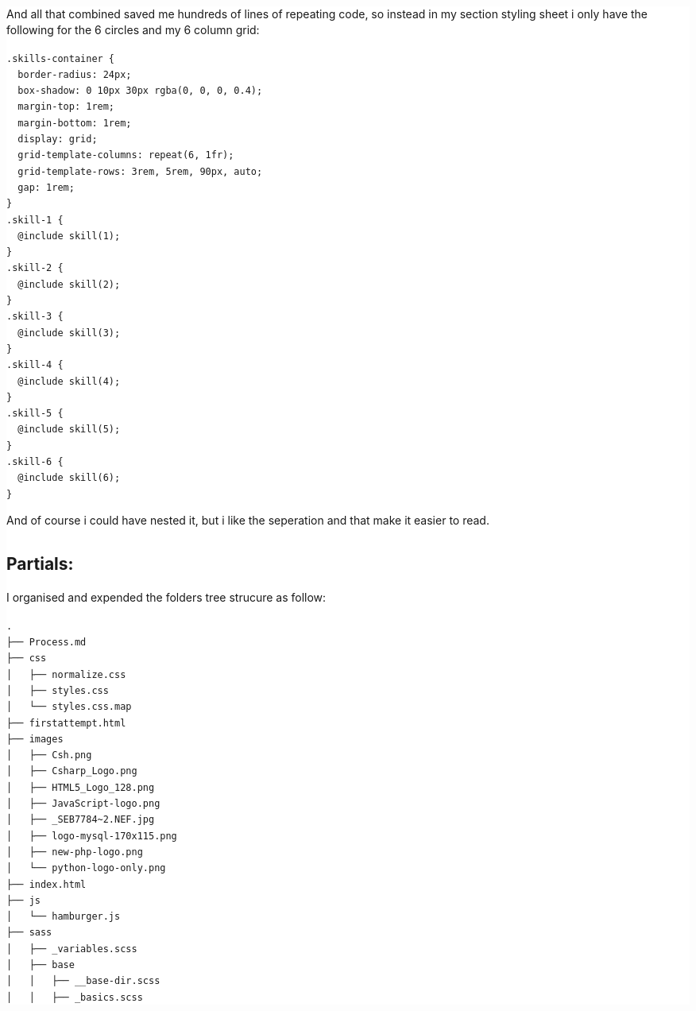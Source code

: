 And all that combined saved me hundreds of lines of repeating code, so instead in my section styling sheet i only have the following for the 6 circles and my 6 column grid:

```
.skills-container {
  border-radius: 24px;
  box-shadow: 0 10px 30px rgba(0, 0, 0, 0.4);
  margin-top: 1rem;
  margin-bottom: 1rem;
  display: grid;
  grid-template-columns: repeat(6, 1fr);
  grid-template-rows: 3rem, 5rem, 90px, auto;
  gap: 1rem;
}
.skill-1 {
  @include skill(1);
}
.skill-2 {
  @include skill(2);
}
.skill-3 {
  @include skill(3);
}
.skill-4 {
  @include skill(4);
}
.skill-5 {
  @include skill(5);
}
.skill-6 {
  @include skill(6);
}
```

And of course i could have nested it, but i like the seperation and that make it easier to read.

## Partials:

I organised and expended the folders tree strucure as follow:

```
.
├── Process.md
├── css
│   ├── normalize.css
│   ├── styles.css
│   └── styles.css.map
├── firstattempt.html
├── images
│   ├── Csh.png
│   ├── Csharp_Logo.png
│   ├── HTML5_Logo_128.png
│   ├── JavaScript-logo.png
│   ├── _SEB7784~2.NEF.jpg
│   ├── logo-mysql-170x115.png
│   ├── new-php-logo.png
│   └── python-logo-only.png
├── index.html
├── js
│   └── hamburger.js
├── sass
│   ├── _variables.scss
│   ├── base
│   │   ├── __base-dir.scss
│   │   ├── _basics.scss
```